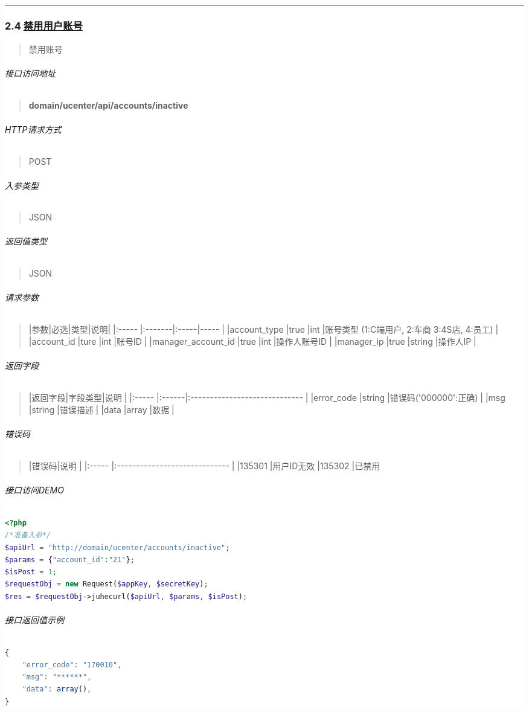 ---------

### <h3 id="24">2.4 [禁用用户账号](#0)</h3>
> 禁用账号

###### 接口访问地址
> **domain/ucenter/api/accounts/inactive**

###### HTTP请求方式
> POST

###### 入参类型
> JSON

###### 返回值类型
> JSON

###### 请求参数
> |参数|必选|类型|说明|
|:-----  |:-------|:-----|-----                               |
|account_type    |true    |int    |账号类型 (1:C端用户, 2:车商 3:4S店, 4:员工)                         |
|account_id   |ture    |int    |账号ID                          |
|manager_account_id   |true    |int    |操作人账号ID                          |
|manager_ip   |true    |string    |操作人IP                          |

###### 返回字段
> |返回字段|字段类型|说明                              |
|:-----   |:------|:-----------------------------   |
|error_code  |string |错误码('000000':正确)       |
|msg |string |错误描述                         |
|data |array |数据                         |

###### 错误码
> |错误码|说明                              |
|:----- |:-----------------------------   |
|135301   |用户ID无效
|135302   |已禁用

###### 接口访问DEMO
```php
<?php
/*准备入参*/
$apiUrl = "http://domain/ucenter/accounts/inactive";
$params = {"account_id":"21"};
$isPost = 1;
$requestObj = new Request($appKey, $secretKey);
$res = $requestObj->juhecurl($apiUrl, $params, $isPost);
```

###### 接口返回值示例
``` javascript
{
    "error_code": "170010",
    "msg": "******",
    "data": array(),
}
```

